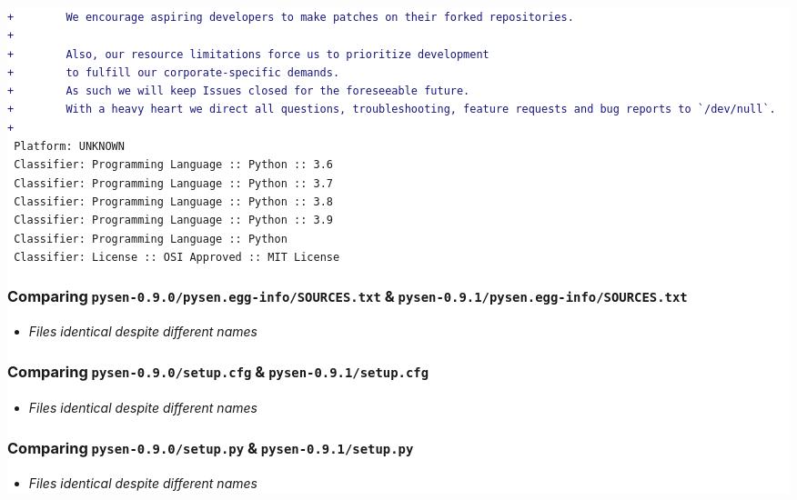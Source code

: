 ```diff
+        We encourage aspiring developers to make patches on their forked repositories.
+        
+        Also, our resource limitations force us to prioritize development
+        to fulfill our corporate-specific demands.
+        As such we will keep Issues closed for the foreseeable future.
+        With a heavy heart we direct all questions, troubleshooting, feature requests and bug reports to `/dev/null`.
+        
 Platform: UNKNOWN
 Classifier: Programming Language :: Python :: 3.6
 Classifier: Programming Language :: Python :: 3.7
 Classifier: Programming Language :: Python :: 3.8
 Classifier: Programming Language :: Python :: 3.9
 Classifier: Programming Language :: Python
 Classifier: License :: OSI Approved :: MIT License
```

### Comparing `pysen-0.9.0/pysen.egg-info/SOURCES.txt` & `pysen-0.9.1/pysen.egg-info/SOURCES.txt`

 * *Files identical despite different names*

### Comparing `pysen-0.9.0/setup.cfg` & `pysen-0.9.1/setup.cfg`

 * *Files identical despite different names*

### Comparing `pysen-0.9.0/setup.py` & `pysen-0.9.1/setup.py`

 * *Files identical despite different names*

